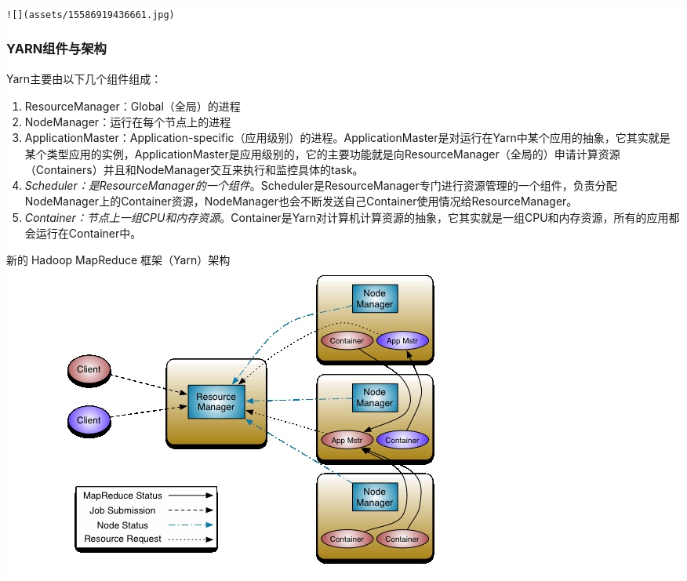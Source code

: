     ![](assets/15586919436661.jpg)


### YARN组件与架构
Yarn主要由以下几个组件组成：

1. ResourceManager：Global（全局）的进程 
2. NodeManager：运行在每个节点上的进程
3. ApplicationMaster：Application-specific（应用级别）的进程。ApplicationMaster是对运行在Yarn中某个应用的抽象，它其实就是某个类型应用的实例，ApplicationMaster是应用级别的，它的主要功能就是向ResourceManager（全局的）申请计算资源（Containers）并且和NodeManager交互来执行和监控具体的task。
4. *Scheduler：是ResourceManager的一个组件*。Scheduler是ResourceManager专门进行资源管理的一个组件，负责分配NodeManager上的Container资源，NodeManager也会不断发送自己Container使用情况给ResourceManager。
5. *Container：节点上一组CPU和内存资源*。Container是Yarn对计算机计算资源的抽象，它其实就是一组CPU和内存资源，所有的应用都会运行在Container中。


新的 Hadoop MapReduce 框架（Yarn）架构
![](assets/15586936479350.jpg)
